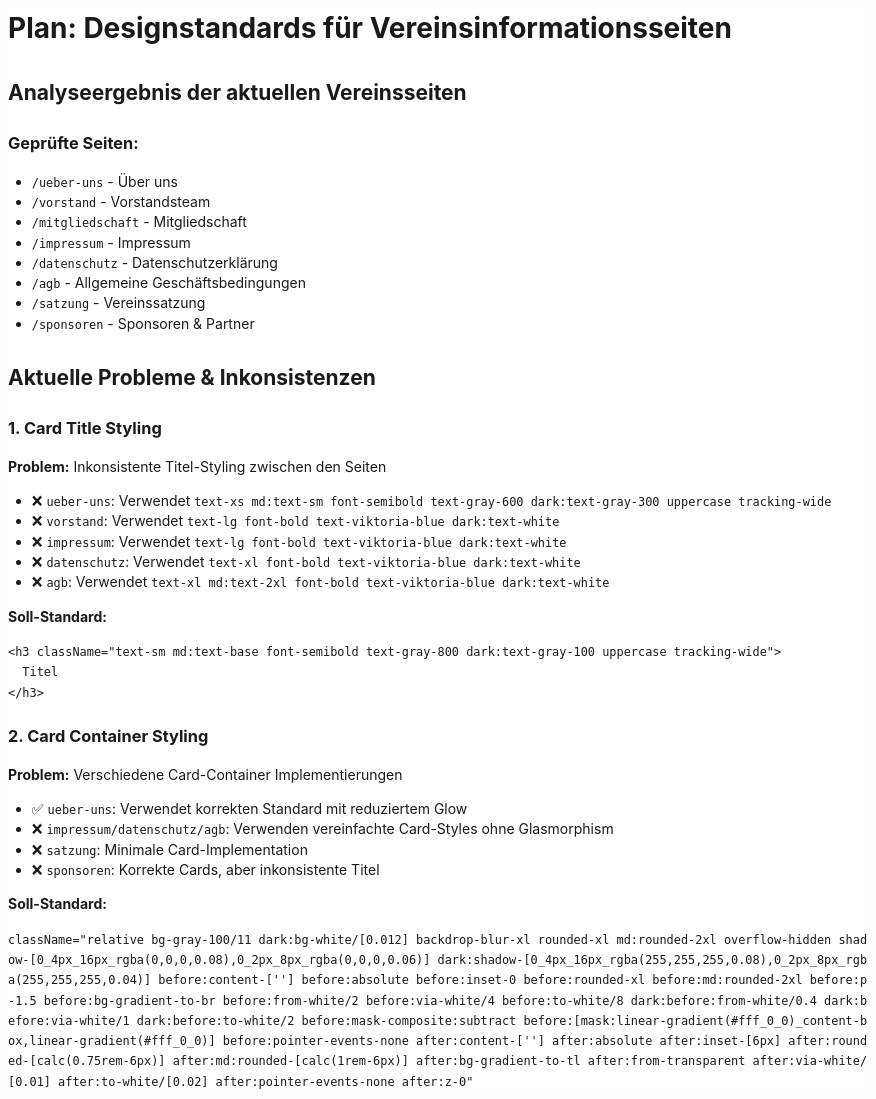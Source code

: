 # Plan: Designstandards für Vereinsinformationsseiten

## Analyseergebnis der aktuellen Vereinsseiten

### Geprüfte Seiten:
- `/ueber-uns` - Über uns
- `/vorstand` - Vorstandsteam  
- `/mitgliedschaft` - Mitgliedschaft
- `/impressum` - Impressum
- `/datenschutz` - Datenschutzerklärung
- `/agb` - Allgemeine Geschäftsbedingungen
- `/satzung` - Vereinssatzung
- `/sponsoren` - Sponsoren & Partner

## Aktuelle Probleme & Inkonsistenzen

### 1. Card Title Styling
**Problem:** Inkonsistente Titel-Styling zwischen den Seiten
- ❌ `ueber-uns`: Verwendet `text-xs md:text-sm font-semibold text-gray-600 dark:text-gray-300 uppercase tracking-wide`
- ❌ `vorstand`: Verwendet `text-lg font-bold text-viktoria-blue dark:text-white`
- ❌ `impressum`: Verwendet `text-lg font-bold text-viktoria-blue dark:text-white`
- ❌ `datenschutz`: Verwendet `text-xl font-bold text-viktoria-blue dark:text-white`
- ❌ `agb`: Verwendet `text-xl md:text-2xl font-bold text-viktoria-blue dark:text-white`

**Soll-Standard:**
```tsx
<h3 className="text-sm md:text-base font-semibold text-gray-800 dark:text-gray-100 uppercase tracking-wide">
  Titel
</h3>
```

### 2. Card Container Styling
**Problem:** Verschiedene Card-Container Implementierungen
- ✅ `ueber-uns`: Verwendet korrekten Standard mit reduziertem Glow
- ❌ `impressum/datenschutz/agb`: Verwenden vereinfachte Card-Styles ohne Glasmorphism
- ❌ `satzung`: Minimale Card-Implementation
- ❌ `sponsoren`: Korrekte Cards, aber inkonsistente Titel

**Soll-Standard:**
```tsx
className="relative bg-gray-100/11 dark:bg-white/[0.012] backdrop-blur-xl rounded-xl md:rounded-2xl overflow-hidden shadow-[0_4px_16px_rgba(0,0,0,0.08),0_2px_8px_rgba(0,0,0,0.06)] dark:shadow-[0_4px_16px_rgba(255,255,255,0.08),0_2px_8px_rgba(255,255,255,0.04)] before:content-[''] before:absolute before:inset-0 before:rounded-xl before:md:rounded-2xl before:p-1.5 before:bg-gradient-to-br before:from-white/2 before:via-white/4 before:to-white/8 dark:before:from-white/0.4 dark:before:via-white/1 dark:before:to-white/2 before:mask-composite:subtract before:[mask:linear-gradient(#fff_0_0)_content-box,linear-gradient(#fff_0_0)] before:pointer-events-none after:content-[''] after:absolute after:inset-[6px] after:rounded-[calc(0.75rem-6px)] after:md:rounded-[calc(1rem-6px)] after:bg-gradient-to-tl after:from-transparent after:via-white/[0.01] after:to-white/[0.02] after:pointer-events-none after:z-0"
```
